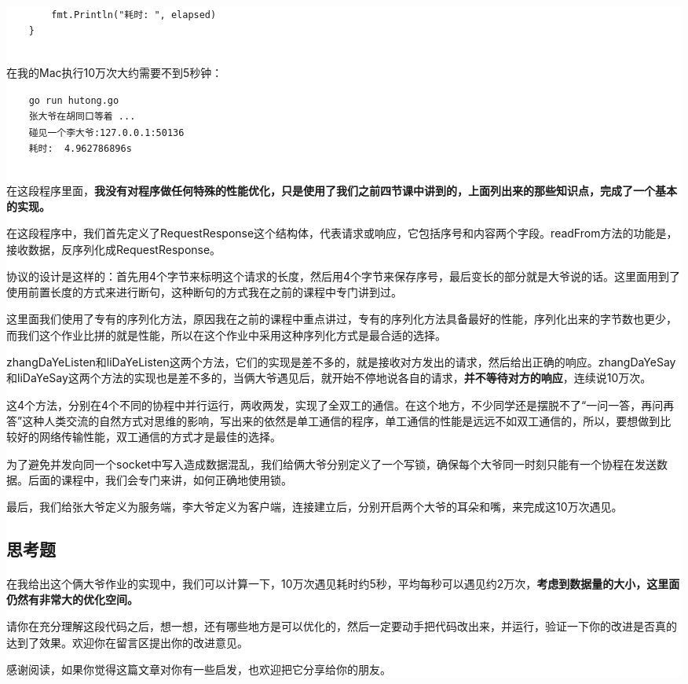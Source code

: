 ```
    	fmt.Println("耗时: ", elapsed)
    }
    

```

在我的Mac执行10万次大约需要不到5秒钟：

```
    go run hutong.go
    张大爷在胡同口等着 ...
    碰见一个李大爷:127.0.0.1:50136
    耗时:  4.962786896s
    

```

在这段程序里面，**我没有对程序做任何特殊的性能优化，只是使用了我们之前四节课中讲到的，上面列出来的那些知识点，完成了一个基本的实现。**

在这段程序中，我们首先定义了RequestResponse这个结构体，代表请求或响应，它包括序号和内容两个字段。readFrom方法的功能是，接收数据，反序列化成RequestResponse。

协议的设计是这样的：首先用4个字节来标明这个请求的长度，然后用4个字节来保存序号，最后变长的部分就是大爷说的话。这里面用到了使用前置长度的方式来进行断句，这种断句的方式我在之前的课程中专门讲到过。

这里面我们使用了专有的序列化方法，原因我在之前的课程中重点讲过，专有的序列化方法具备最好的性能，序列化出来的字节数也更少，而我们这个作业比拼的就是性能，所以在这个作业中采用这种序列化方式是最合适的选择。

zhangDaYeListen和liDaYeListen这两个方法，它们的实现是差不多的，就是接收对方发出的请求，然后给出正确的响应。zhangDaYeSay和liDaYeSay这两个方法的实现也是差不多的，当俩大爷遇见后，就开始不停地说各自的请求，**并不等待对方的响应**，连续说10万次。

这4个方法，分别在4个不同的协程中并行运行，两收两发，实现了全双工的通信。在这个地方，不少同学还是摆脱不了“一问一答，再问再答”这种人类交流的自然方式对思维的影响，写出来的依然是单工通信的程序，单工通信的性能是远远不如双工通信的，所以，要想做到比较好的网络传输性能，双工通信的方式才是最佳的选择。

为了避免并发向同一个socket中写入造成数据混乱，我们给俩大爷分别定义了一个写锁，确保每个大爷同一时刻只能有一个协程在发送数据。后面的课程中，我们会专门来讲，如何正确地使用锁。

最后，我们给张大爷定义为服务端，李大爷定义为客户端，连接建立后，分别开启两个大爷的耳朵和嘴，来完成这10万次遇见。

## 思考题

在我给出这个俩大爷作业的实现中，我们可以计算一下，10万次遇见耗时约5秒，平均每秒可以遇见约2万次，**考虑到数据量的大小，这里面仍然有非常大的优化空间。**

请你在充分理解这段代码之后，想一想，还有哪些地方是可以优化的，然后一定要动手把代码改出来，并运行，验证一下你的改进是否真的达到了效果。欢迎你在留言区提出你的改进意见。

感谢阅读，如果你觉得这篇文章对你有一些启发，也欢迎把它分享给你的朋友。